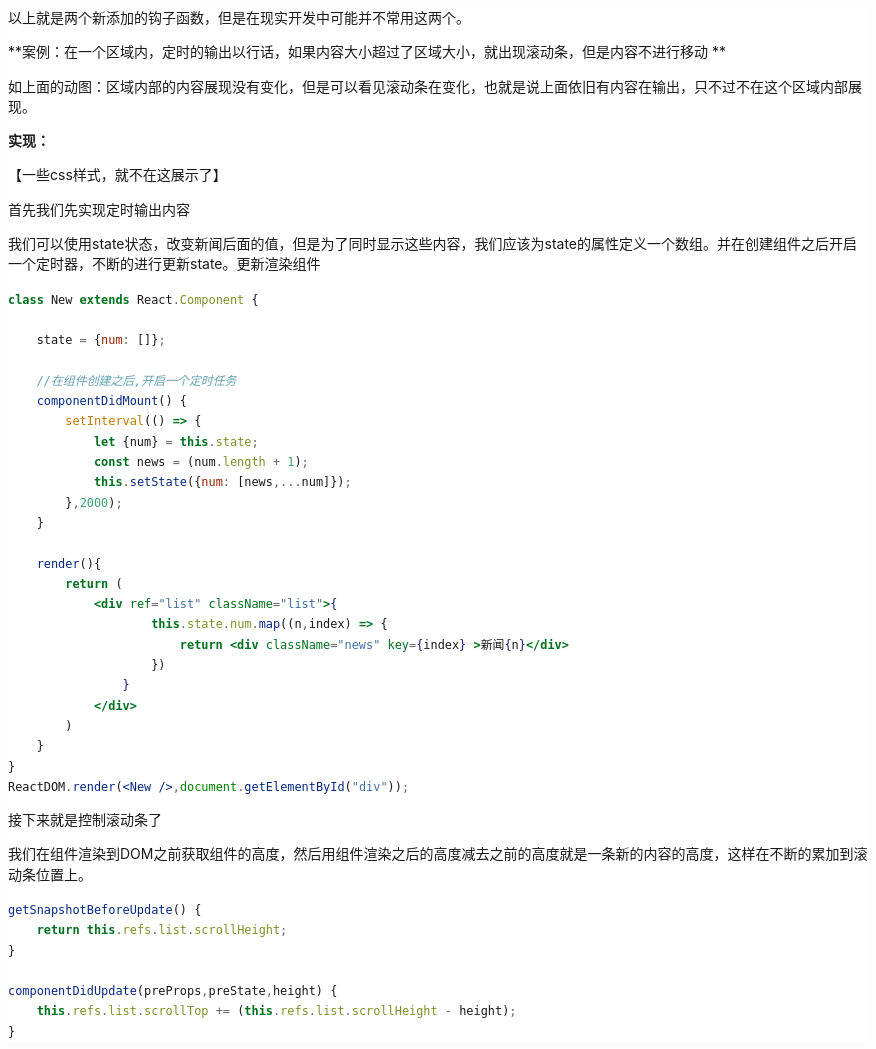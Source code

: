 以上就是两个新添加的钩子函数，但是在现实开发中可能并不常用这两个。

**案例：在一个区域内，定时的输出以行话，如果内容大小超过了区域大小，就出现滚动条，但是内容不进行移动 **

如上面的动图：区域内部的内容展现没有变化，但是可以看见滚动条在变化，也就是说上面依旧有内容在输出，只不过不在这个区域内部展现。

**实现：**

【一些css样式，就不在这展示了】

首先我们先实现定时输出内容

我们可以使用state状态，改变新闻后面的值，但是为了同时显示这些内容，我们应该为state的属性定义一个数组。并在创建组件之后开启一个定时器，不断的进行更新state。更新渲染组件

```jsx
class New extends React.Component {

    state = {num: []};

	//在组件创建之后,开启一个定时任务
    componentDidMount() {
        setInterval(() => {
            let {num} = this.state;
            const news = (num.length + 1);
            this.setState({num: [news,...num]});
        },2000);
    }

    render(){
        return (
            <div ref="list" className="list">{
                    this.state.num.map((n,index) => {
                        return <div className="news" key={index} >新闻{n}</div>
                    })
                }
            </div>
        )
    }
}
ReactDOM.render(<New />,document.getElementById("div"));

```

接下来就是控制滚动条了

我们在组件渲染到DOM之前获取组件的高度，然后用组件渲染之后的高度减去之前的高度就是一条新的内容的高度，这样在不断的累加到滚动条位置上。

```js
getSnapshotBeforeUpdate() {
	return this.refs.list.scrollHeight;
}

componentDidUpdate(preProps,preState,height) {
	this.refs.list.scrollTop += (this.refs.list.scrollHeight - height);
}
```
